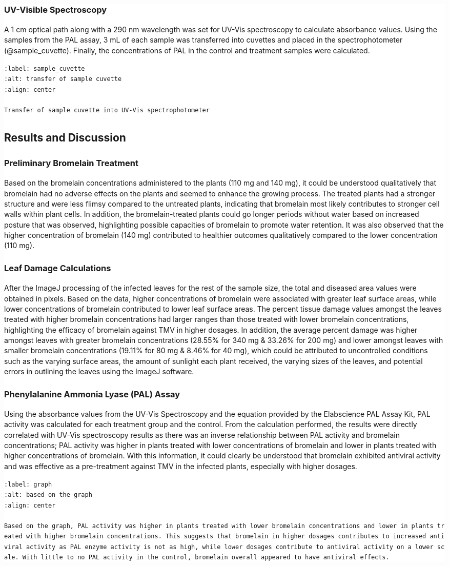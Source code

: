 ### UV-Visible Spectroscopy 
A 1 cm optical path along with a 290 nm wavelength was set for UV-Vis spectroscopy to calculate absorbance values. Using the samples from the PAL assay, 3 mL of each sample was transferred into cuvettes and placed in the spectrophotometer (@sample_cuvette). Finally, the concentrations of PAL in the control and treatment samples were calculated.

```{figure} images/figure07.png
:label: sample_cuvette
:alt: transfer of sample cuvette
:align: center

Transfer of sample cuvette into UV-Vis spectrophotometer
```

## Results and Discussion 

### Preliminary Bromelain Treatment 
Based on the bromelain concentrations administered to the plants (110 mg and 140 mg), it could be understood qualitatively that bromelain had no adverse effects on the plants and seemed to enhance the growing process. The treated plants had a stronger structure and were less flimsy compared to the untreated plants, indicating that bromelain most likely contributes to stronger cell walls within plant cells. In addition, the bromelain-treated plants could go longer periods without water based on increased posture that was observed, highlighting possible capacities of bromelain to promote water retention. It was also observed that the higher concentration of bromelain (140 mg) contributed to healthier outcomes qualitatively compared to the lower concentration (110 mg).

### Leaf Damage Calculations 
After the ImageJ processing of the infected leaves for the rest of the sample size, the total and diseased area values were obtained in pixels. Based on the data, higher concentrations of bromelain were associated with greater leaf surface areas, while lower concentrations of bromelain contributed to lower leaf surface areas. The percent tissue damage values amongst the leaves treated with higher bromelain concentrations had larger ranges than those treated with lower bromelain concentrations, highlighting the efficacy of bromelain against TMV in higher dosages. In addition, the average percent damage was higher amongst leaves with greater bromelain concentrations (28.55% for 340 mg & 33.26% for 200 mg) and lower amongst leaves with smaller bromelain concentrations (19.11% for 80 mg & 8.46% for 40 mg), which could be attributed to uncontrolled conditions such as the varying surface areas, the amount of sunlight each plant received, the varying sizes of the leaves, and potential errors in outlining the leaves using the ImageJ software. 

### Phenylalanine Ammonia Lyase (PAL) Assay 
Using the absorbance values from the UV-Vis Spectroscopy and the equation provided by the Elabscience PAL Assay Kit, PAL activity was calculated for each treatment group and the control. From the calculation performed, the results were directly correlated with UV-Vis spectroscopy results as there was an inverse relationship between PAL activity and bromelain concentrations; PAL activity was higher in plants treated with lower concentrations of bromelain and lower in plants treated with higher concentrations of bromelain. With this information, it could clearly be understood that bromelain exhibited antiviral activity and was effective as a pre-treatment against TMV in the infected plants, especially with higher dosages. 

```{figure} images/figure08.png
:label: graph
:alt: based on the graph
:align: center

Based on the graph, PAL activity was higher in plants treated with lower bromelain concentrations and lower in plants treated with higher bromelain concentrations. This suggests that bromelain in higher dosages contributes to increased antiviral activity as PAL enzyme activity is not as high, while lower dosages contribute to antiviral activity on a lower scale. With little to no PAL activity in the control, bromelain overall appeared to have antiviral effects. 
```
